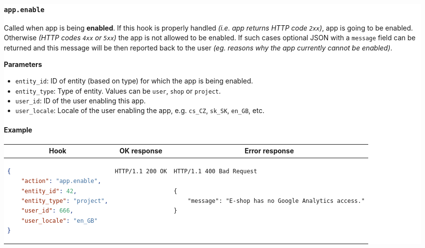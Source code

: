 ### `app.enable`

Called when app is being **enabled**. If this hook is properly handled *(i.e. app returns HTTP code `2xx`)*, app is going to be enabled. Otherwise *(HTTP codes `4xx` or `5xx`)* the app is not allowed to be enabled. If such cases optional JSON with a `message` field can be returned and this message will be then reported back to the user *(eg. reasons why the app currently cannot be enabled)*.

**Parameters**

- `entity_id`: ID of entity (based on type) for which the app is being enabled.
- `entity_type`: Type of entity. Values can be `user`, `shop` or `project`.
- `user_id`: ID of the user enabling this app.
- `user_locale`: Locale of the user enabling the app, e.g. `cs_CZ`, `sk_SK`, `en_GB`, etc.

#### Example

<table>
    <thead>
        <tr>
            <th>Hook</th>
            <th>OK response</th>
            <th>Error response</th>
        </tr>
    </thead>
    <tr>
        <td>
<div markdown="1">

```json
{
    "action": "app.enable",
    "entity_id": 42,
    "entity_type": "project",
    "user_id": 666,
    "user_locale": "en_GB"
}
```

</div>
    </td>
    <td>
<div markdown="1">

```
HTTP/1.1 200 OK
```

</div>
        </td>
    <td>
<div markdown="1">

```break
HTTP/1.1 400 Bad Request

{
    "message": "E-shop has no Google Analytics access."
}
```
